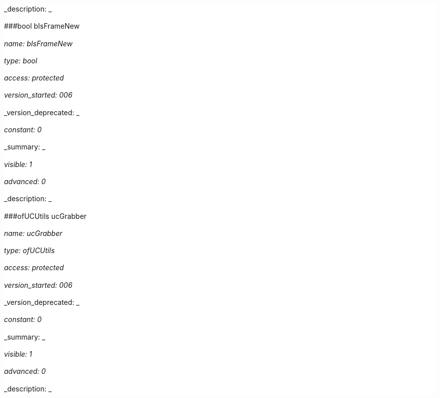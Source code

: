 

_description: _















###bool bIsFrameNew

_name: bIsFrameNew_

_type: bool_

_access: protected_

_version_started: 006_

_version_deprecated: _

_constant: 0_

_summary: _

_visible: 1_

_advanced: 0_



_description: _















###ofUCUtils ucGrabber

_name: ucGrabber_

_type: ofUCUtils_

_access: protected_

_version_started: 006_

_version_deprecated: _

_constant: 0_

_summary: _

_visible: 1_

_advanced: 0_



_description: _















